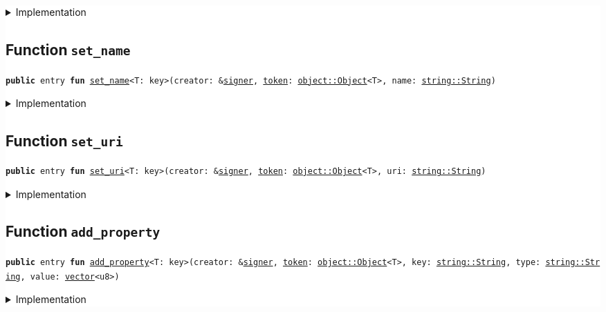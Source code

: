 

<details><summary>Implementation</summary></details>

<a id="0x4_endless_token_set_name"></a>

## Function `set_name`



<pre><code><b>public</b> entry <b>fun</b> <a href="endless_token.md#0x4_endless_token_set_name">set_name</a>&lt;T: key&gt;(creator: &<a href="../../endless-framework/../endless-stdlib/../move-stdlib/doc/signer.md#0x1_signer">signer</a>, <a href="token.md#0x4_token">token</a>: <a href="../../endless-framework/doc/object.md#0x1_object_Object">object::Object</a>&lt;T&gt;, name: <a href="../../endless-framework/../endless-stdlib/../move-stdlib/doc/string.md#0x1_string_String">string::String</a>)
</code></pre>



<details><summary>Implementation</summary></details>

<a id="0x4_endless_token_set_uri"></a>

## Function `set_uri`



<pre><code><b>public</b> entry <b>fun</b> <a href="endless_token.md#0x4_endless_token_set_uri">set_uri</a>&lt;T: key&gt;(creator: &<a href="../../endless-framework/../endless-stdlib/../move-stdlib/doc/signer.md#0x1_signer">signer</a>, <a href="token.md#0x4_token">token</a>: <a href="../../endless-framework/doc/object.md#0x1_object_Object">object::Object</a>&lt;T&gt;, uri: <a href="../../endless-framework/../endless-stdlib/../move-stdlib/doc/string.md#0x1_string_String">string::String</a>)
</code></pre>



<details><summary>Implementation</summary></details>

<a id="0x4_endless_token_add_property"></a>

## Function `add_property`



<pre><code><b>public</b> entry <b>fun</b> <a href="endless_token.md#0x4_endless_token_add_property">add_property</a>&lt;T: key&gt;(creator: &<a href="../../endless-framework/../endless-stdlib/../move-stdlib/doc/signer.md#0x1_signer">signer</a>, <a href="token.md#0x4_token">token</a>: <a href="../../endless-framework/doc/object.md#0x1_object_Object">object::Object</a>&lt;T&gt;, key: <a href="../../endless-framework/../endless-stdlib/../move-stdlib/doc/string.md#0x1_string_String">string::String</a>, type: <a href="../../endless-framework/../endless-stdlib/../move-stdlib/doc/string.md#0x1_string_String">string::String</a>, value: <a href="../../endless-framework/../endless-stdlib/../move-stdlib/doc/vector.md#0x1_vector">vector</a>&lt;u8&gt;)
</code></pre>



<details><summary>Implementation</summary></details>

<a id="0x4_endless_token_add_typed_property"></a>
